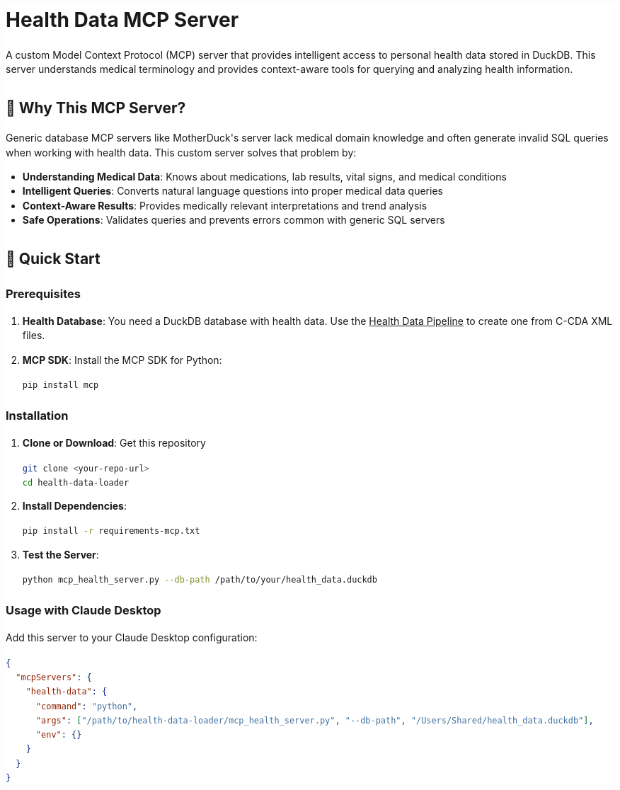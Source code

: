 # Health Data MCP Server

A custom Model Context Protocol (MCP) server that provides intelligent access to personal health data stored in DuckDB. This server understands medical terminology and provides context-aware tools for querying and analyzing health information.

## 🎯 Why This MCP Server?

Generic database MCP servers like MotherDuck's server lack medical domain knowledge and often generate invalid SQL queries when working with health data. This custom server solves that problem by:

- **Understanding Medical Data**: Knows about medications, lab results, vital signs, and medical conditions
- **Intelligent Queries**: Converts natural language questions into proper medical data queries  
- **Context-Aware Results**: Provides medically relevant interpretations and trend analysis
- **Safe Operations**: Validates queries and prevents errors common with generic SQL servers

## 🚀 Quick Start

### Prerequisites

1. **Health Database**: You need a DuckDB database with health data. Use the [Health Data Pipeline](README.md) to create one from C-CDA XML files.

2. **MCP SDK**: Install the MCP SDK for Python:
   ```bash
   pip install mcp
   ```

### Installation

1. **Clone or Download**: Get this repository
   ```bash
   git clone <your-repo-url>
   cd health-data-loader
   ```

2. **Install Dependencies**:
   ```bash
   pip install -r requirements-mcp.txt
   ```

3. **Test the Server**:
   ```bash
   python mcp_health_server.py --db-path /path/to/your/health_data.duckdb
   ```

### Usage with Claude Desktop

Add this server to your Claude Desktop configuration:

```json
{
  "mcpServers": {
    "health-data": {
      "command": "python",
      "args": ["/path/to/health-data-loader/mcp_health_server.py", "--db-path", "/Users/Shared/health_data.duckdb"],
      "env": {}
    }
  }
}
```
